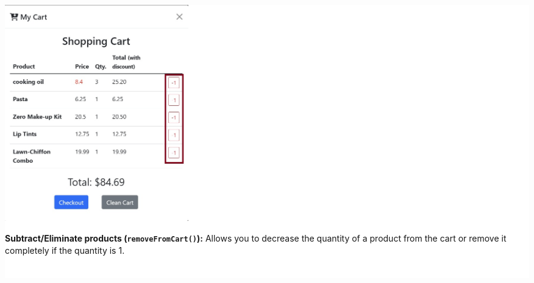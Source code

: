 <img src="./images/Remove from cart.jpg" width="35%" alt="Remove from cart">
<p>

**Subtract/Eliminate products (`removeFromCart()`):** Allows you to decrease the quantity of a product from the cart or remove it completely if the quantity is 1.</p></div>
<br>
<div width='50%' style='text-align: center'>
